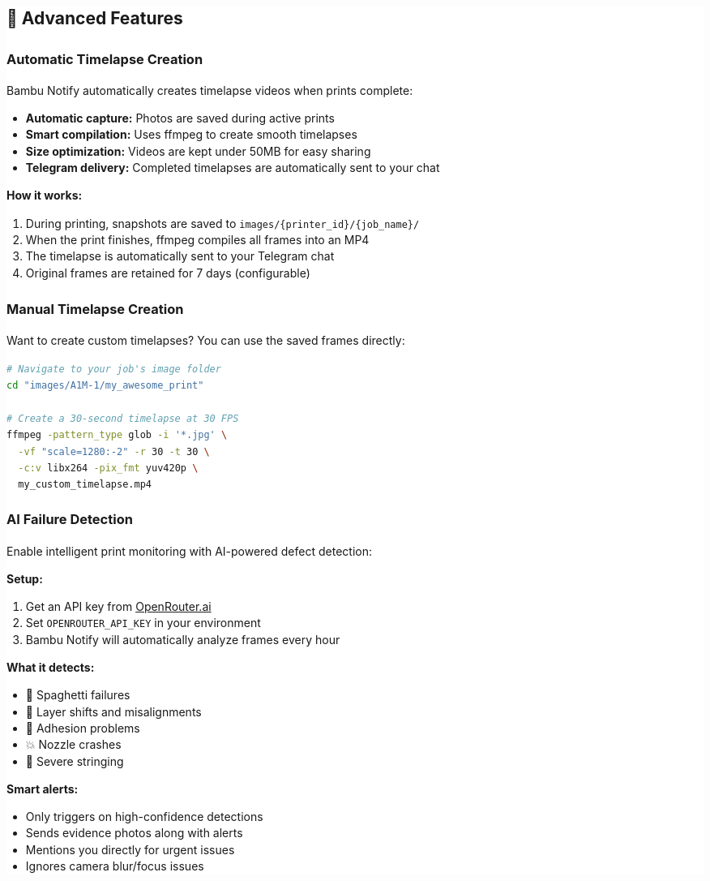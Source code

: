 ## 🎥 Advanced Features

### Automatic Timelapse Creation

Bambu Notify automatically creates timelapse videos when prints complete:

- **Automatic capture:** Photos are saved during active prints
- **Smart compilation:** Uses ffmpeg to create smooth timelapses 
- **Size optimization:** Videos are kept under 50MB for easy sharing
- **Telegram delivery:** Completed timelapses are automatically sent to your chat

**How it works:**
1. During printing, snapshots are saved to `images/{printer_id}/{job_name}/`
2. When the print finishes, ffmpeg compiles all frames into an MP4
3. The timelapse is automatically sent to your Telegram chat
4. Original frames are retained for 7 days (configurable)

### Manual Timelapse Creation

Want to create custom timelapses? You can use the saved frames directly:

```bash
# Navigate to your job's image folder
cd "images/A1M-1/my_awesome_print"

# Create a 30-second timelapse at 30 FPS
ffmpeg -pattern_type glob -i '*.jpg' \
  -vf "scale=1280:-2" -r 30 -t 30 \
  -c:v libx264 -pix_fmt yuv420p \
  my_custom_timelapse.mp4
```

### AI Failure Detection

Enable intelligent print monitoring with AI-powered defect detection:

**Setup:**
1. Get an API key from [OpenRouter.ai](https://openrouter.ai)
2. Set `OPENROUTER_API_KEY` in your environment
3. Bambu Notify will automatically analyze frames every hour

**What it detects:**
- 🍝 Spaghetti failures
- 📐 Layer shifts and misalignments  
- 🔗 Adhesion problems
- 💥 Nozzle crashes
- 🔄 Severe stringing

**Smart alerts:**
- Only triggers on high-confidence detections
- Sends evidence photos along with alerts
- Mentions you directly for urgent issues
- Ignores camera blur/focus issues
